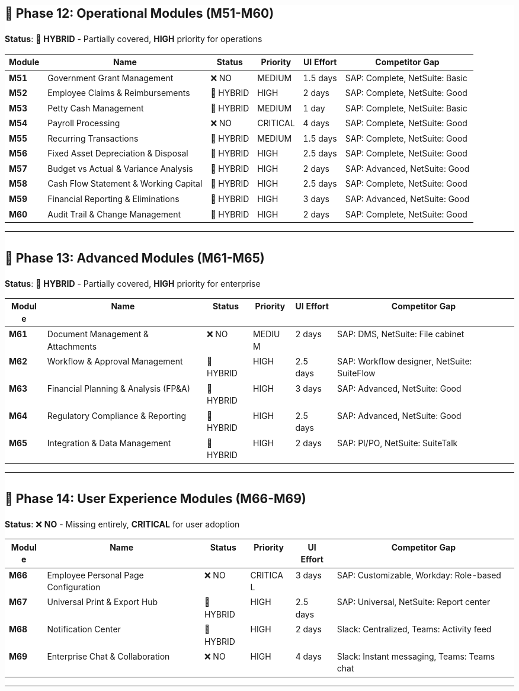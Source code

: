 
## 🎯 **Phase 12: Operational Modules (M51-M60)**

**Status**: 🔄 **HYBRID** - Partially covered, **HIGH** priority for operations

| Module  | Name                                  | Status    | Priority | UI Effort | Competitor Gap                 |
| ------- | ------------------------------------- | --------- | -------- | --------- | ------------------------------ |
| **M51** | Government Grant Management           | ❌ NO     | MEDIUM   | 1.5 days  | SAP: Complete, NetSuite: Basic |
| **M52** | Employee Claims & Reimbursements      | 🔄 HYBRID | HIGH     | 2 days    | SAP: Complete, NetSuite: Good  |
| **M53** | Petty Cash Management                 | 🔄 HYBRID | MEDIUM   | 1 day     | SAP: Complete, NetSuite: Basic |
| **M54** | Payroll Processing                    | ❌ NO     | CRITICAL | 4 days    | SAP: Complete, NetSuite: Good  |
| **M55** | Recurring Transactions                | 🔄 HYBRID | MEDIUM   | 1.5 days  | SAP: Complete, NetSuite: Good  |
| **M56** | Fixed Asset Depreciation & Disposal   | 🔄 HYBRID | HIGH     | 2.5 days  | SAP: Complete, NetSuite: Good  |
| **M57** | Budget vs Actual & Variance Analysis  | 🔄 HYBRID | HIGH     | 2 days    | SAP: Advanced, NetSuite: Good  |
| **M58** | Cash Flow Statement & Working Capital | 🔄 HYBRID | HIGH     | 2.5 days  | SAP: Complete, NetSuite: Good  |
| **M59** | Financial Reporting & Eliminations    | 🔄 HYBRID | HIGH     | 3 days    | SAP: Advanced, NetSuite: Good  |
| **M60** | Audit Trail & Change Management       | 🔄 HYBRID | HIGH     | 2 days    | SAP: Complete, NetSuite: Good  |

---

## 🎯 **Phase 13: Advanced Modules (M61-M65)**

**Status**: 🔄 **HYBRID** - Partially covered, **HIGH** priority for enterprise

| Module  | Name                                 | Status    | Priority | UI Effort | Competitor Gap                              |
| ------- | ------------------------------------ | --------- | -------- | --------- | ------------------------------------------- |
| **M61** | Document Management & Attachments    | ❌ NO     | MEDIUM   | 2 days    | SAP: DMS, NetSuite: File cabinet            |
| **M62** | Workflow & Approval Management       | 🔄 HYBRID | HIGH     | 2.5 days  | SAP: Workflow designer, NetSuite: SuiteFlow |
| **M63** | Financial Planning & Analysis (FP&A) | 🔄 HYBRID | HIGH     | 3 days    | SAP: Advanced, NetSuite: Good               |
| **M64** | Regulatory Compliance & Reporting    | 🔄 HYBRID | HIGH     | 2.5 days  | SAP: Advanced, NetSuite: Good               |
| **M65** | Integration & Data Management        | 🔄 HYBRID | HIGH     | 2 days    | SAP: PI/PO, NetSuite: SuiteTalk             |

---

## 🎯 **Phase 14: User Experience Modules (M66-M69)**

**Status**: ❌ **NO** - Missing entirely, **CRITICAL** for user adoption

| Module  | Name                                 | Status    | Priority | UI Effort | Competitor Gap                              |
| ------- | ------------------------------------ | --------- | -------- | --------- | ------------------------------------------- |
| **M66** | Employee Personal Page Configuration | ❌ NO     | CRITICAL | 3 days    | SAP: Customizable, Workday: Role-based      |
| **M67** | Universal Print & Export Hub         | 🔄 HYBRID | HIGH     | 2.5 days  | SAP: Universal, NetSuite: Report center     |
| **M68** | Notification Center                  | 🔄 HYBRID | HIGH     | 2 days    | Slack: Centralized, Teams: Activity feed    |
| **M69** | Enterprise Chat & Collaboration      | ❌ NO     | HIGH     | 4 days    | Slack: Instant messaging, Teams: Teams chat |

---